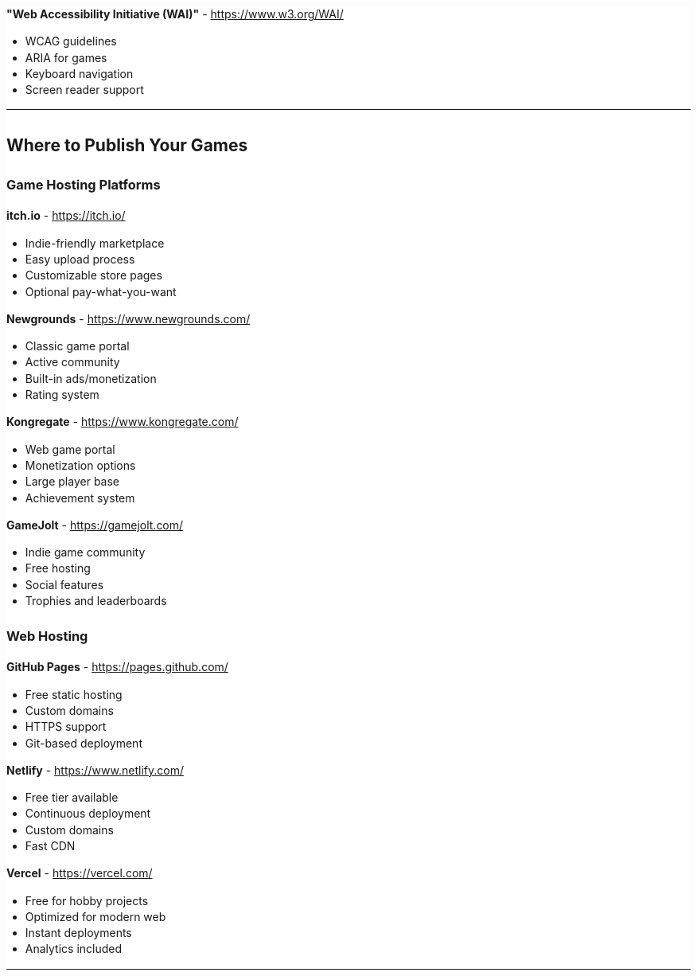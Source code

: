 **"Web Accessibility Initiative (WAI)"** - https://www.w3.org/WAI/
- WCAG guidelines
- ARIA for games
- Keyboard navigation
- Screen reader support

---

## Where to Publish Your Games

### Game Hosting Platforms

**itch.io** - https://itch.io/
- Indie-friendly marketplace
- Easy upload process
- Customizable store pages
- Optional pay-what-you-want

**Newgrounds** - https://www.newgrounds.com/
- Classic game portal
- Active community
- Built-in ads/monetization
- Rating system

**Kongregate** - https://www.kongregate.com/
- Web game portal
- Monetization options
- Large player base
- Achievement system

**GameJolt** - https://gamejolt.com/
- Indie game community
- Free hosting
- Social features
- Trophies and leaderboards

### Web Hosting

**GitHub Pages** - https://pages.github.com/
- Free static hosting
- Custom domains
- HTTPS support
- Git-based deployment

**Netlify** - https://www.netlify.com/
- Free tier available
- Continuous deployment
- Custom domains
- Fast CDN

**Vercel** - https://vercel.com/
- Free for hobby projects
- Optimized for modern web
- Instant deployments
- Analytics included

---